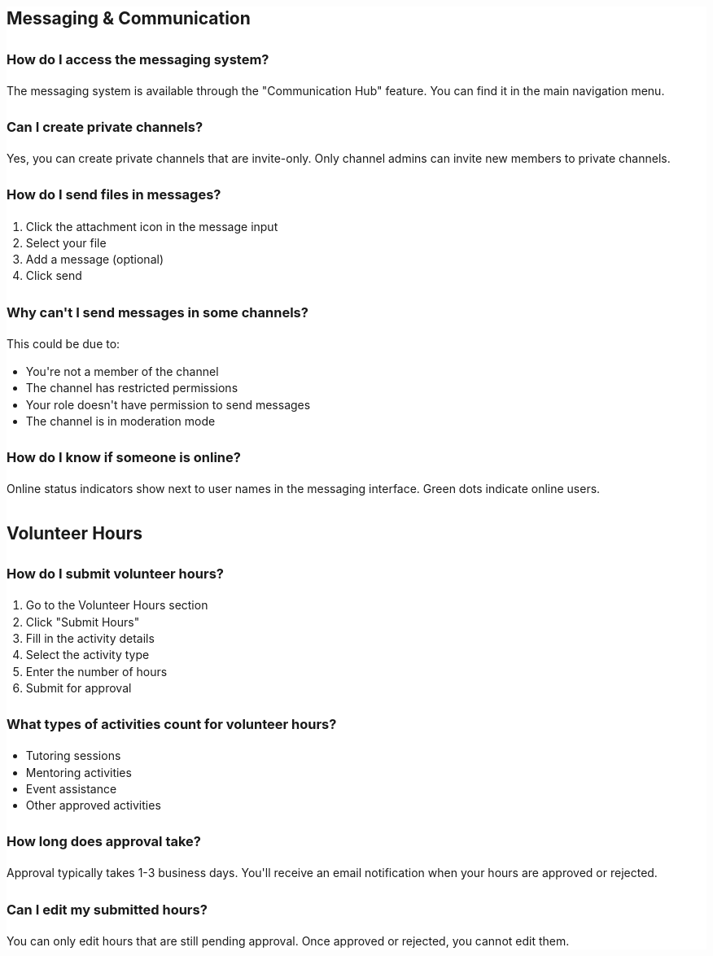 ## Messaging & Communication

### How do I access the messaging system?
The messaging system is available through the "Communication Hub" feature. You can find it in the main navigation menu.

### Can I create private channels?
Yes, you can create private channels that are invite-only. Only channel admins can invite new members to private channels.

### How do I send files in messages?
1. Click the attachment icon in the message input
2. Select your file
3. Add a message (optional)
4. Click send

### Why can't I send messages in some channels?
This could be due to:
- You're not a member of the channel
- The channel has restricted permissions
- Your role doesn't have permission to send messages
- The channel is in moderation mode

### How do I know if someone is online?
Online status indicators show next to user names in the messaging interface. Green dots indicate online users.

## Volunteer Hours

### How do I submit volunteer hours?
1. Go to the Volunteer Hours section
2. Click "Submit Hours"
3. Fill in the activity details
4. Select the activity type
5. Enter the number of hours
6. Submit for approval

### What types of activities count for volunteer hours?
- Tutoring sessions
- Mentoring activities
- Event assistance
- Other approved activities

### How long does approval take?
Approval typically takes 1-3 business days. You'll receive an email notification when your hours are approved or rejected.

### Can I edit my submitted hours?
You can only edit hours that are still pending approval. Once approved or rejected, you cannot edit them.

